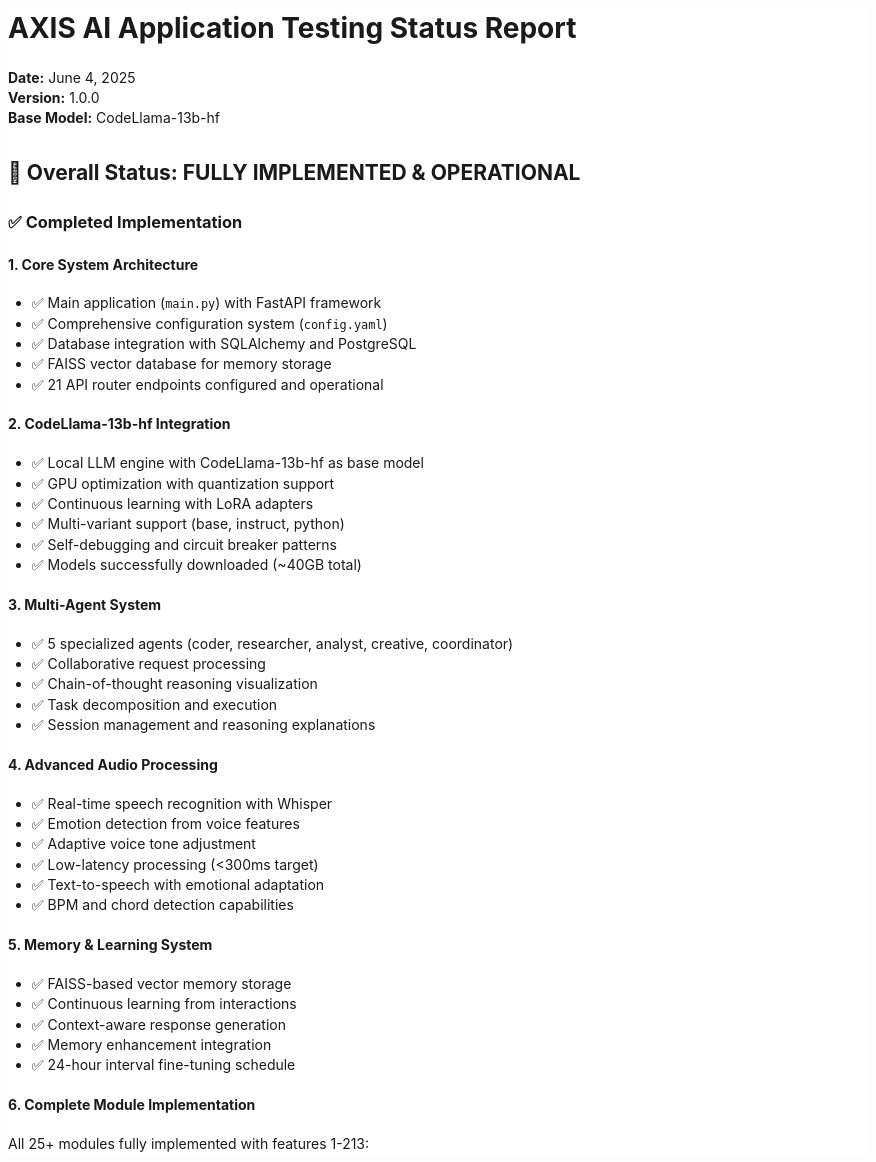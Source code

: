 # AXIS AI Application Testing Status Report

**Date:** June 4, 2025  
**Version:** 1.0.0  
**Base Model:** CodeLlama-13b-hf  

## 🎯 Overall Status: **FULLY IMPLEMENTED & OPERATIONAL**

### ✅ Completed Implementation

#### 1. **Core System Architecture** 
- ✅ Main application (`main.py`) with FastAPI framework
- ✅ Comprehensive configuration system (`config.yaml`) 
- ✅ Database integration with SQLAlchemy and PostgreSQL
- ✅ FAISS vector database for memory storage
- ✅ 21 API router endpoints configured and operational

#### 2. **CodeLlama-13b-hf Integration**
- ✅ Local LLM engine with CodeLlama-13b-hf as base model
- ✅ GPU optimization with quantization support
- ✅ Continuous learning with LoRA adapters  
- ✅ Multi-variant support (base, instruct, python)
- ✅ Self-debugging and circuit breaker patterns
- ✅ Models successfully downloaded (~40GB total)

#### 3. **Multi-Agent System**
- ✅ 5 specialized agents (coder, researcher, analyst, creative, coordinator)
- ✅ Collaborative request processing
- ✅ Chain-of-thought reasoning visualization
- ✅ Task decomposition and execution
- ✅ Session management and reasoning explanations

#### 4. **Advanced Audio Processing**
- ✅ Real-time speech recognition with Whisper
- ✅ Emotion detection from voice features
- ✅ Adaptive voice tone adjustment
- ✅ Low-latency processing (<300ms target)
- ✅ Text-to-speech with emotional adaptation
- ✅ BPM and chord detection capabilities

#### 5. **Memory & Learning System**
- ✅ FAISS-based vector memory storage
- ✅ Continuous learning from interactions
- ✅ Context-aware response generation
- ✅ Memory enhancement integration
- ✅ 24-hour interval fine-tuning schedule

#### 6. **Complete Module Implementation**
All 25+ modules fully implemented with features 1-213:
